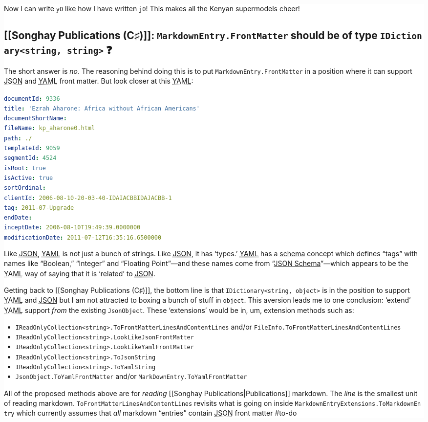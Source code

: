 Now I can write `yO` like how I have written `jO`! This makes all the Kenyan supermodels cheer!

## [[Songhay Publications (C♯)]]: `MarkdownEntry.FrontMatter` should be of type `IDictionary<string, string>` ❓

The short answer is _no_. The reasoning behind doing this is to put `MarkdownEntry.FrontMatter` in a position where it can support <acronym title="JavaScript Object Notation">JSON</acronym> and <acronym title="YAML Ain’t Markup Language">YAML</acronym> front matter. But look closer at this <acronym title="YAML Ain’t Markup Language">YAML</acronym>:

```yaml
documentId: 9336
title: 'Ezrah Aharone: Africa without African Americans'
documentShortName: 
fileName: kp_aharone0.html
path: ./
templateId: 9059
segmentId: 4524
isRoot: true
isActive: true
sortOrdinal: 
clientId: 2006-08-10-20-03-40-IDAIACBBIDAJACBB-1
tag: 2011-07-Upgrade
endDate: 
inceptDate: 2006-08-10T19:49:39.0000000
modificationDate: 2011-07-12T16:35:16.6500000
```

Like <acronym title="JavaScript Object Notation">JSON</acronym>, <acronym title="YAML Ain’t Markup Language">YAML</acronym> is not just a bunch of strings. Like <acronym title="JavaScript Object Notation">JSON</acronym>, it has ‘types.’ <acronym title="YAML Ain’t Markup Language">YAML</acronym> has a [schema](https://yaml.org/spec/1.2-old/spec.html#Schema) concept which defines “tags” with names like “Boolean,” “Integer” and “Floating Point”—and these names come from “[JSON Schema](https://yaml.org/spec/1.2-old/spec.html#id2803231)”—which appears to be the <acronym title="YAML Ain’t Markup Language">YAML</acronym> way of saying that it is ‘related’ to <acronym title="JavaScript Object Notation">JSON</acronym>.

Getting back to [[Songhay Publications (C♯)]], the bottom line is that `IDictionary<string, object>` is in the position to support <acronym title="YAML Ain’t Markup Language">YAML</acronym> and <acronym title="JavaScript Object Notation">JSON</acronym> but I am not attracted to boxing a bunch of stuff in `object`. This aversion leads me to one conclusion: ‘extend’ <acronym title="YAML Ain’t Markup Language">YAML</acronym> support _from_ the existing `JsonObject`. These ‘extensions’ would be in, um, extension methods such as:

- `IReadOnlyCollection<string>.ToFrontMatterLinesAndContentLines` and/or `FileInfo.ToFrontMatterLinesAndContentLines`
- `IReadOnlyCollection<string>.LookLikeJsonFrontMatter`
- `IReadOnlyCollection<string>.LookLikeYamlFrontMatter`
- `IReadOnlyCollection<string>.ToJsonString`
- `IReadOnlyCollection<string>.ToYamlString`
- `JsonObject.ToYamlFrontMatter` and/or `MarkDownEntry.ToYamlFrontMatter`

All of the proposed methods above are for _reading_ [[Songhay Publications|Publications]] markdown. The _line_ is the smallest unit of reading markdown. `ToFrontMatterLinesAndContentLines` revisits what is going on inside `MarkdownEntryExtensions.ToMarkdownEntry` which currently assumes that _all_ markdown “entries” contain <acronym title="JavaScript Object Notation">JSON</acronym> front matter #to-do
